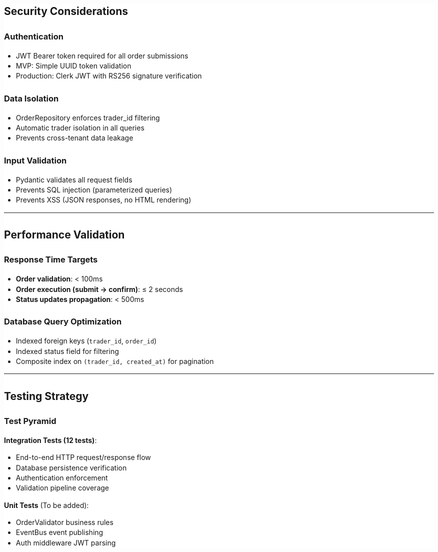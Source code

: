 
## Security Considerations

### Authentication
- JWT Bearer token required for all order submissions
- MVP: Simple UUID token validation
- Production: Clerk JWT with RS256 signature verification

### Data Isolation
- OrderRepository enforces trader_id filtering
- Automatic trader isolation in all queries
- Prevents cross-tenant data leakage

### Input Validation
- Pydantic validates all request fields
- Prevents SQL injection (parameterized queries)
- Prevents XSS (JSON responses, no HTML rendering)

---

## Performance Validation

### Response Time Targets
- **Order validation**: < 100ms
- **Order execution (submit → confirm)**: ≤ 2 seconds
- **Status updates propagation**: < 500ms

### Database Query Optimization
- Indexed foreign keys (`trader_id`, `order_id`)
- Indexed status field for filtering
- Composite index on `(trader_id, created_at)` for pagination

---

## Testing Strategy

### Test Pyramid

**Integration Tests (12 tests)**:
- End-to-end HTTP request/response flow
- Database persistence verification
- Authentication enforcement
- Validation pipeline coverage

**Unit Tests** (To be added):
- OrderValidator business rules
- EventBus event publishing
- Auth middleware JWT parsing
